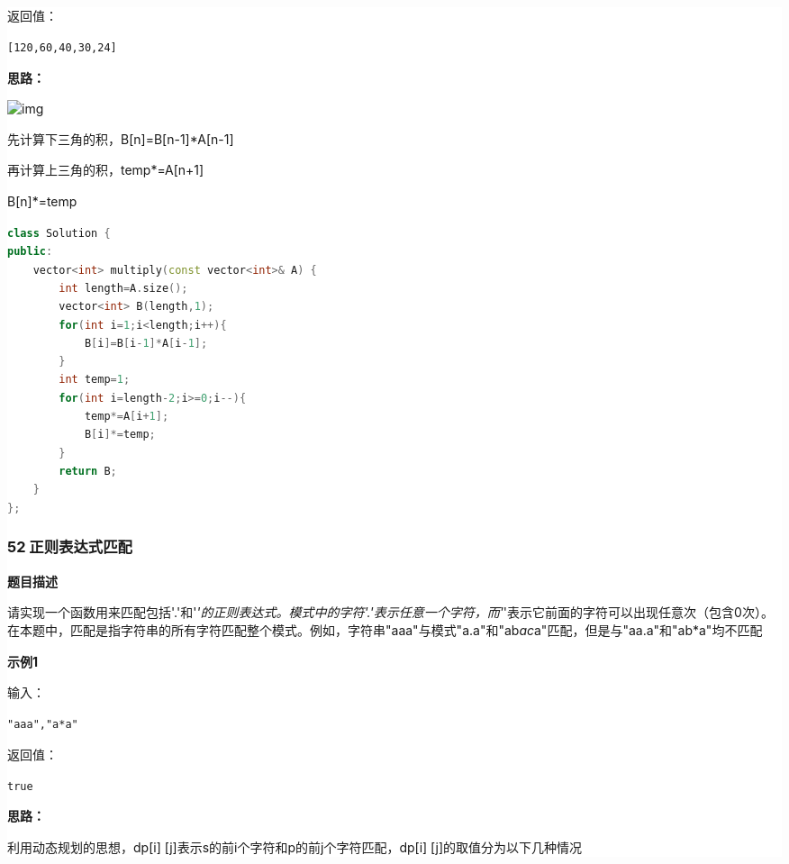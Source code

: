 返回值：

```
[120,60,40,30,24]
```

**思路：**

![img](%E5%89%91%E6%8C%8747-52/841505_1472459965615_8640A8F86FB2AB3117629E2456D8C652)

先计算下三角的积，B[n]=B[n-1]*A[n-1]

再计算上三角的积，temp*=A[n+1]

B[n]*=temp

```c++
class Solution {
public:
    vector<int> multiply(const vector<int>& A) {
        int length=A.size();
        vector<int> B(length,1);
        for(int i=1;i<length;i++){
            B[i]=B[i-1]*A[i-1];
        }
        int temp=1;
        for(int i=length-2;i>=0;i--){
            temp*=A[i+1];
            B[i]*=temp;
        }
        return B;
    }
};
```

### 52 正则表达式匹配

**题目描述**

请实现一个函数用来匹配包括'.'和'*'的正则表达式。模式中的字符'.'表示任意一个字符，而'*'表示它前面的字符可以出现任意次（包含0次）。 在本题中，匹配是指字符串的所有字符匹配整个模式。例如，字符串"aaa"与模式"a.a"和"ab*ac*a"匹配，但是与"aa.a"和"ab*a"均不匹配

**示例1**

输入：

```
"aaa","a*a"
```

返回值：

```
true
```

**思路：**

利用动态规划的思想，dp[i] [j]表示s的前i个字符和p的前j个字符匹配，dp[i] [j]的取值分为以下几种情况
